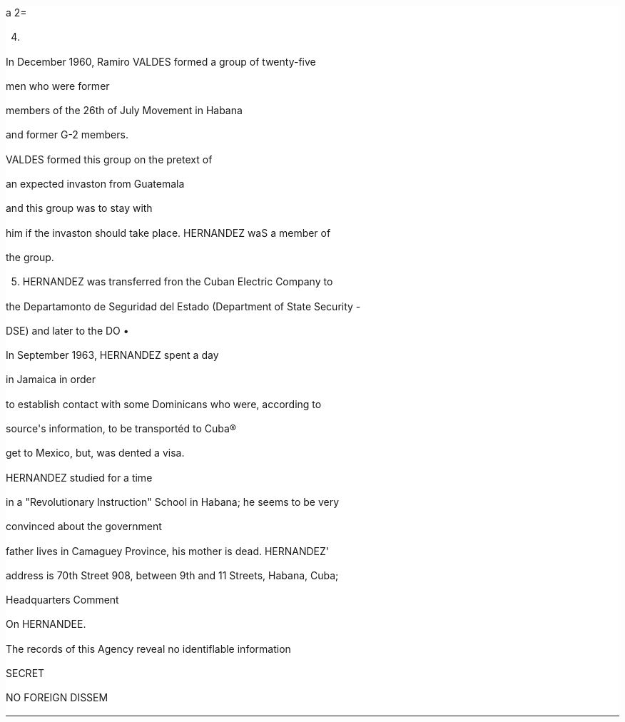 a 2=

4.

In December 1960, Ramiro VALDES formed a group of twenty-five

men who were former

members of the 26th of July Movement in Habana

and former G-2 members.

VALDES formed this group on the pretext of

an expected invaston from Guatemala

and this group was to stay with

him if the invaston should take place. HERNANDEZ waS a member of

the group.

5. HERNANDEZ was transferred fron the Cuban Electric Company to

the Departamonto de Seguridad del Estado (Department of State Security -

DSE) and later to the DO •

In September 1963, HERNANDEZ spent a day

in Jamaica in order

to establish contact with some Dominicans who were, according to

source's information, to be transportéd to Cuba®

get to Mexico, but, was dented a visa.

HERNANDEZ studied for a time

in a "Revolutionary Instruction" School in Habana; he seems to be very

convinced about the government

father lives in Camaguey Province, his mother is dead. HERNANDEZ'

address is 70th Street 908, between 9th and 11 Streets, Habana, Cuba;

Headquarters Comment

On HERNANDEE.

The records of this Agency reveal no identiflable information

SECRET

NO FOREIGN DISSEM

---

